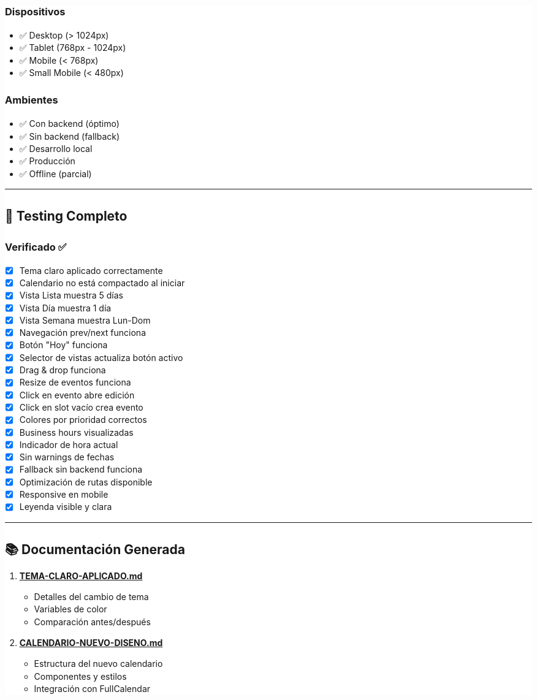 ### Dispositivos
- ✅ Desktop (> 1024px)
- ✅ Tablet (768px - 1024px)
- ✅ Mobile (< 768px)
- ✅ Small Mobile (< 480px)

### Ambientes
- ✅ Con backend (óptimo)
- ✅ Sin backend (fallback)
- ✅ Desarrollo local
- ✅ Producción
- ✅ Offline (parcial)

---

## 🧪 Testing Completo

### Verificado ✅
- [x] Tema claro aplicado correctamente
- [x] Calendario no está compactado al iniciar
- [x] Vista Lista muestra 5 días
- [x] Vista Día muestra 1 día
- [x] Vista Semana muestra Lun-Dom
- [x] Navegación prev/next funciona
- [x] Botón "Hoy" funciona
- [x] Selector de vistas actualiza botón activo
- [x] Drag & drop funciona
- [x] Resize de eventos funciona
- [x] Click en evento abre edición
- [x] Click en slot vacío crea evento
- [x] Colores por prioridad correctos
- [x] Business hours visualizadas
- [x] Indicador de hora actual
- [x] Sin warnings de fechas
- [x] Fallback sin backend funciona
- [x] Optimización de rutas disponible
- [x] Responsive en mobile
- [x] Leyenda visible y clara

---

## 📚 Documentación Generada

1. **[TEMA-CLARO-APLICADO.md](appcalendario/TEMA-CLARO-APLICADO.md)**
   - Detalles del cambio de tema
   - Variables de color
   - Comparación antes/después

2. **[CALENDARIO-NUEVO-DISENO.md](appcalendario/CALENDARIO-NUEVO-DISENO.md)**
   - Estructura del nuevo calendario
   - Componentes y estilos
   - Integración con FullCalendar
